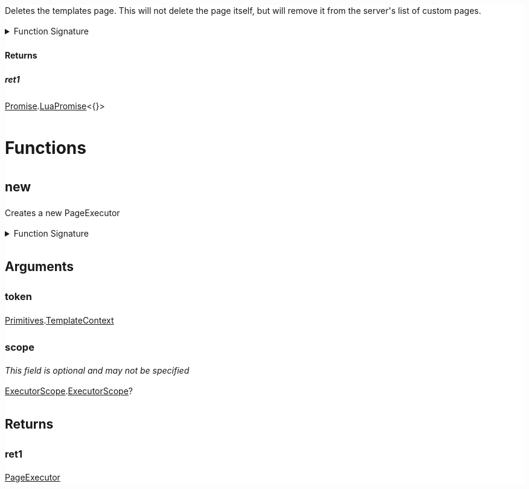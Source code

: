 Deletes the templates page. This will not delete the page itself, but will remove it from the server's list of custom pages.

<details><summary>Function Signature</summary></details>

<div id="Returns"></div>

#### Returns

<div id="ret1"></div>

##### ret1

[Promise](./promise.md).[LuaPromise](./promise.md#LuaPromise)&lt;{}&gt;<div id="Functions"></div>

# Functions

<div id="new"></div>

## new

Creates a new PageExecutor

<details><summary>Function Signature</summary></details>

<div id="Arguments"></div>

## Arguments

<div id="token"></div>

### token

[Primitives](./primitives.md).[TemplateContext](./primitives.md#TemplateContext)

<div id="scope"></div>

### scope

_This field is optional and may not be specified_

[ExecutorScope](./executorscope.md).[ExecutorScope](./executorscope.md#ExecutorScope)?

<div id="Returns"></div>

## Returns

<div id="ret1"></div>

### ret1

[PageExecutor](#PageExecutor)
